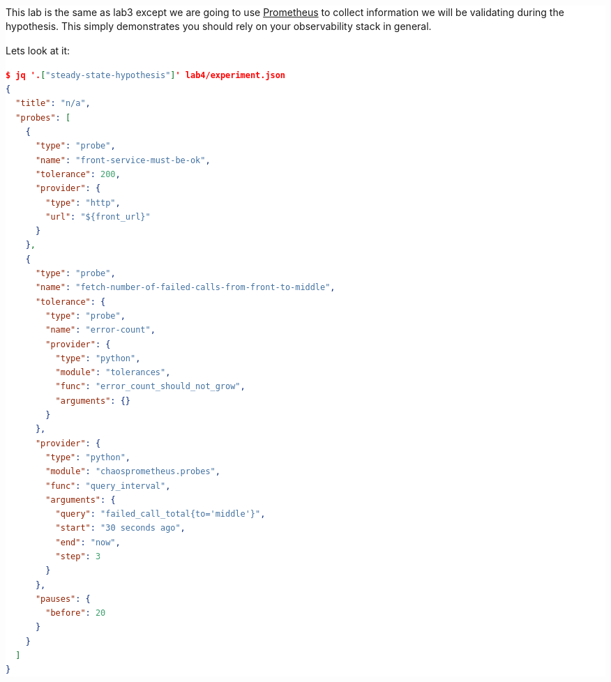 This lab is the same as lab3 except we are going to use
[Prometheus](https://prometheus.io/) to collect information we will be
validating during the hypothesis. This simply demonstrates you should rely on
your observability stack in general.

Lets look at it:

```json
$ jq '.["steady-state-hypothesis"]' lab4/experiment.json 
{
  "title": "n/a",
  "probes": [
    {
      "type": "probe",
      "name": "front-service-must-be-ok",
      "tolerance": 200,
      "provider": {
        "type": "http",
        "url": "${front_url}"
      }
    },
    {
      "type": "probe",
      "name": "fetch-number-of-failed-calls-from-front-to-middle",
      "tolerance": {
        "type": "probe",
        "name": "error-count",
        "provider": {
          "type": "python",
          "module": "tolerances",
          "func": "error_count_should_not_grow",
          "arguments": {}
        }
      },
      "provider": {
        "type": "python",
        "module": "chaosprometheus.probes",
        "func": "query_interval",
        "arguments": {
          "query": "failed_call_total{to='middle'}",
          "start": "30 seconds ago",
          "end": "now",
          "step": 3
        }
      },
      "pauses": {
        "before": 20
      }
    }
  ]
}
```
